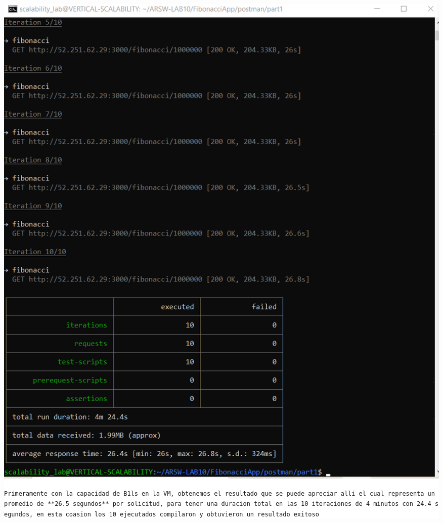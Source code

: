 ![](images/solucion/pruebaJson.PNG)
	
	Primeramente con la capacidad de B1ls en la VM, obtenemos el resultado que se puede apreciar alli el cual representa un promedio de **26.5 segundos** por solicitud, para tener una duracion total en las 10 iteraciones de 4 minutos con 24.4 segundos, en esta coasion los 10 ejecutados compilaron y obtuvieron un resultado exitoso
